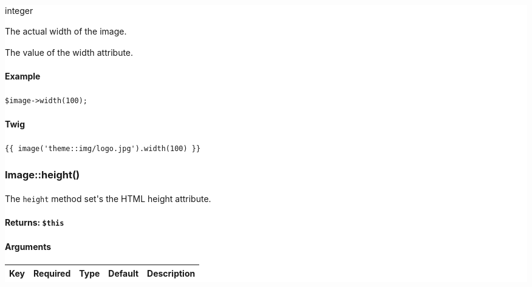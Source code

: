 </td>

<td>

integer

</td>

<td>

The actual width of the image.

</td>

<td>

The value of the width attribute.

</td>

</tr>

</tbody>

</table>

#### Example

    $image->width(100);

#### Twig

    {{ image('theme::img/logo.jpg').width(100) }}

### Image::height()

The `height` method set's the HTML height attribute.

#### Returns: `$this`

#### Arguments

<table class="table table-bordered table-striped">

<thead>

<tr>

<th>Key</th>

<th>Required</th>

<th>Type</th>

<th>Default</th>

<th>Description</th>

</tr>

</thead>

<tbody>
